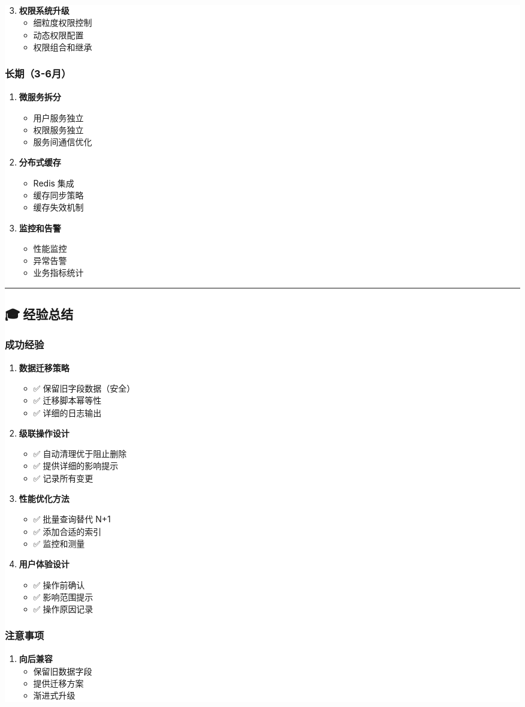 3. **权限系统升级**
   - 细粒度权限控制
   - 动态权限配置
   - 权限组合和继承

### 长期（3-6月）

1. **微服务拆分**
   - 用户服务独立
   - 权限服务独立
   - 服务间通信优化

2. **分布式缓存**
   - Redis 集成
   - 缓存同步策略
   - 缓存失效机制

3. **监控和告警**
   - 性能监控
   - 异常告警
   - 业务指标统计

---

## 🎓 经验总结

### 成功经验

1. **数据迁移策略**
   - ✅ 保留旧字段数据（安全）
   - ✅ 迁移脚本幂等性
   - ✅ 详细的日志输出

2. **级联操作设计**
   - ✅ 自动清理优于阻止删除
   - ✅ 提供详细的影响提示
   - ✅ 记录所有变更

3. **性能优化方法**
   - ✅ 批量查询替代 N+1
   - ✅ 添加合适的索引
   - ✅ 监控和测量

4. **用户体验设计**
   - ✅ 操作前确认
   - ✅ 影响范围提示
   - ✅ 操作原因记录

### 注意事项

1. **向后兼容**
   - 保留旧数据字段
   - 提供迁移方案
   - 渐进式升级
